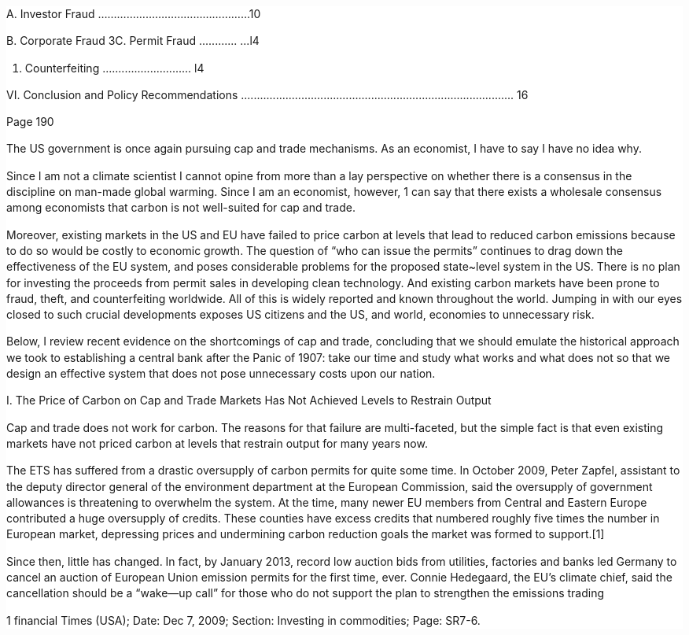 A. Investor Fraud …………………………………………10

   

B. Corporate Fraud
3C. Permit Fraud ............ ...l4

1. Counterfeiting ............................ l4

VI. Conclusion and Policy Recommendations ...................................................................................... 16

Page 190

The US government is once again pursuing cap and trade mechanisms. As an economist, I have
to say I have no idea why.

Since I am not a climate scientist I cannot opine from more than a lay perspective on whether
there is a consensus in the discipline on man-made global warming. Since I am an economist,
however, 1 can say that there exists a wholesale consensus among economists that carbon is not
well-suited for cap and trade.

Moreover, existing markets in the US and EU have failed to price carbon at levels that lead to
reduced carbon emissions because to do so would be costly to economic growth. The question of
“who can issue the permits” continues to drag down the effectiveness of the EU system, and
poses considerable problems for the proposed state~level system in the US. There is no plan for
investing the proceeds from permit sales in developing clean technology. And existing carbon
markets have been prone to fraud, theft, and counterfeiting worldwide. All of this is widely
reported and known throughout the world. Jumping in with our eyes closed to such crucial
developments exposes US citizens and the US, and world, economies to unnecessary risk.

Below, I review recent evidence on the shortcomings of cap and trade, concluding that we should
emulate the historical approach we took to establishing a central bank after the Panic of 1907:
take our time and study what works and what does not so that we design an effective system that
does not pose unnecessary costs upon our nation.

I. The Price of Carbon on Cap and Trade Markets Has Not Achieved Levels to
Restrain Output

Cap and trade does not work for carbon. The reasons for that failure are multi-faceted, but the
simple fact is that even existing markets have not priced carbon at levels that restrain output for
many years now.

The ETS has suffered from a drastic oversupply of carbon permits for quite some time. In
October 2009, Peter Zapfel, assistant to the deputy director general of the environment
department at the European Commission, said the oversupply of government allowances is
threatening to overwhelm the system. At the time, many newer EU members from Central and
Eastern Europe contributed a huge oversupply of credits. These counties have excess credits that
numbered roughly five times the number in European market, depressing prices and undermining
carbon reduction goals the market was formed to support.[1]

Since then, little has changed. In fact, by January 2013, record low auction bids from utilities,
factories and banks led Germany to cancel an auction of European Union emission permits for
the first time, ever. Connie Hedegaard, the EU’s climate chief, said the cancellation should be a
“wake—up call” for those who do not support the plan to strengthen the emissions trading

1 financial Times (USA); Date: Dec 7, 2009; Section: Investing in commodities; Page: SR7-6.
